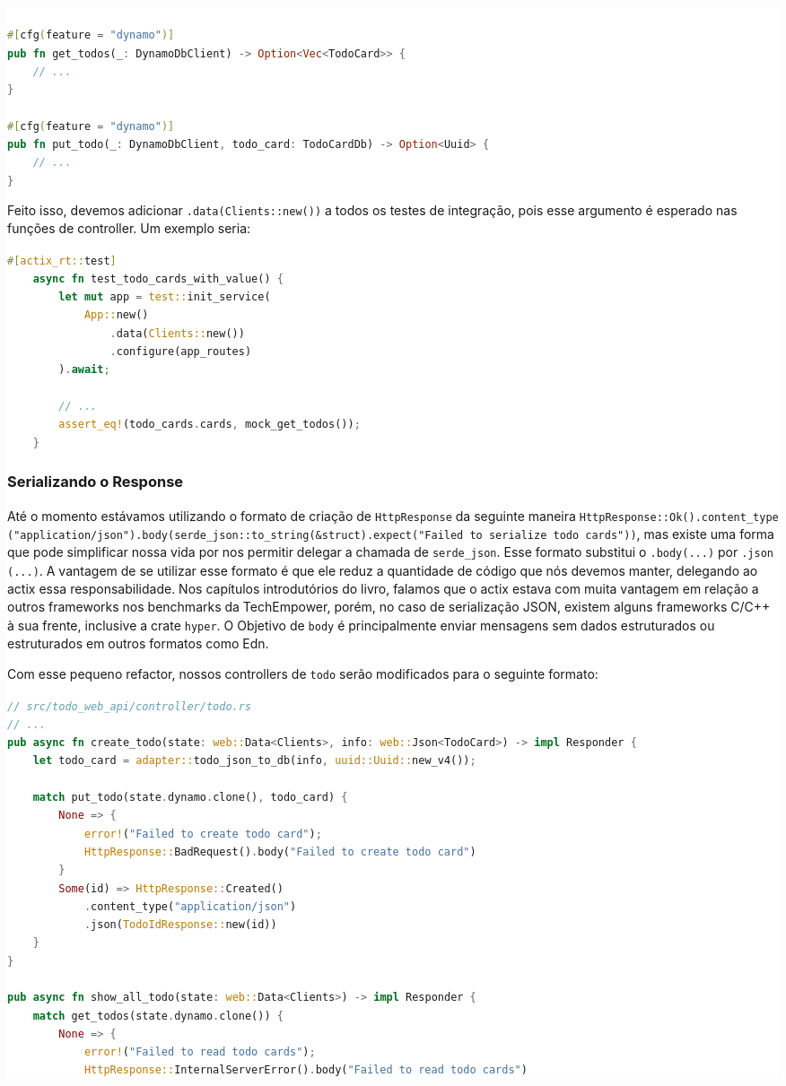 ```rust

#[cfg(feature = "dynamo")]
pub fn get_todos(_: DynamoDbClient) -> Option<Vec<TodoCard>> {
    // ...
}

#[cfg(feature = "dynamo")]
pub fn put_todo(_: DynamoDbClient, todo_card: TodoCardDb) -> Option<Uuid> {
    // ...
}
```

Feito isso, devemos adicionar `.data(Clients::new())` a todos os testes de integração, pois esse argumento é esperado nas funções de controller. Um exemplo seria:

```rust
#[actix_rt::test]
    async fn test_todo_cards_with_value() {
        let mut app = test::init_service(
            App::new()
                .data(Clients::new())
                .configure(app_routes)
        ).await;
    
        // ...
        assert_eq!(todo_cards.cards, mock_get_todos());
    }
```

### Serializando o Response

Até o momento estávamos utilizando o formato de criação de `HttpResponse` da seguinte maneira `HttpResponse::Ok().content_type("application/json").body(serde_json::to_string(&struct).expect("Failed to serialize todo cards"))`, mas existe uma forma que pode simplificar nossa vida por nos permitir delegar a chamada de `serde_json`. Esse formato substitui o `.body(...)` por `.json(...)`. A vantagem de se utilizar esse formato é que ele reduz a quantidade de código que nós devemos manter, delegando ao actix essa responsabilidade. Nos capítulos introdutórios do livro, falamos que o actix estava com muita vantagem em relação a outros frameworks nos benchmarks da TechEmpower, porém, no caso de serialização JSON, existem alguns frameworks C/C++ à sua frente, inclusive a crate `hyper`. O Objetivo de `body` é principalmente enviar mensagens sem dados estruturados ou estruturados em outros formatos como Edn.

Com esse pequeno refactor, nossos controllers de `todo` serão modificados para o seguinte formato:

```rust
// src/todo_web_api/controller/todo.rs
// ...
pub async fn create_todo(state: web::Data<Clients>, info: web::Json<TodoCard>) -> impl Responder {
    let todo_card = adapter::todo_json_to_db(info, uuid::Uuid::new_v4());

    match put_todo(state.dynamo.clone(), todo_card) {
        None => {
            error!("Failed to create todo card");
            HttpResponse::BadRequest().body("Failed to create todo card")
        }
        Some(id) => HttpResponse::Created()
            .content_type("application/json")
            .json(TodoIdResponse::new(id))
    }
}

pub async fn show_all_todo(state: web::Data<Clients>) -> impl Responder {
    match get_todos(state.dynamo.clone()) {
        None => {
            error!("Failed to read todo cards");
            HttpResponse::InternalServerError().body("Failed to read todo cards")
```